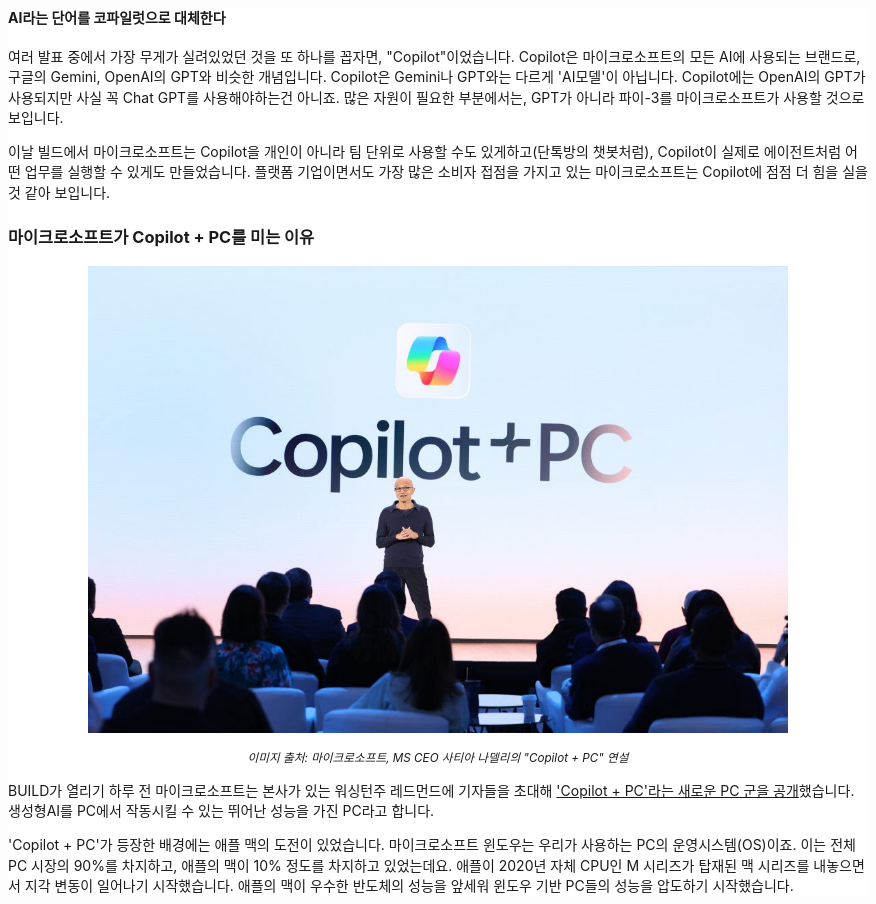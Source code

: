 #### AI라는 단어를 코파일럿으로 대체한다 

여러 발표 중에서 가장 무게가 실려있었던 것을 또 하나를 꼽자면, "Copilot"이었습니다. Copilot은 마이크로소프트의 모든 AI에 사용되는 브랜드로, 구글의 Gemini, OpenAI의 GPT와 비슷한 개념입니다. Copilot은 Gemini나 GPT와는 다르게 'AI모델'이 아닙니다. Copilot에는 OpenAI의 GPT가 사용되지만 사실 꼭 Chat GPT를 사용해야하는건 아니죠. 많은 자원이 필요한 부분에서는, GPT가 아니라 파이-3를 마이크로소프트가 사용할 것으로 보입니다.  

이날 빌드에서 마이크로소프트는 Copilot을 개인이 아니라 팀 단위로 사용할 수도 있게하고(단톡방의 챗봇처럼), Copilot이 실제로 에이전트처럼 어떤 업무를 실행할 수 있게도 만들었습니다. 플랫폼 기업이면서도 가장 많은 소비자 접점을 가지고 있는 마이크로소프트는 Copilot에 점점 더 힘을 실을 것 같아 보입니다.

### 마이크로소프트가 Copilot + PC를 미는 이유 

<div style="text-align:center">
    <img src="/images/news/2024-05-28-news14/copilot_pc.jpg" alt="news-14" width="700" />
    <p style="font-size: smaller;"><em>이미지 출처: 마이크로소프트, MS CEO 사티아 나델리의 "Copilot + PC" 연설</em></p>
</div>


BUILD가 열리기 하루 전 마이크로소프트는 본사가 있는 워싱턴주 레드먼드에 기자들을 초대해 ['Copilot + PC'라는 새로운 PC 군을 공개](https://blogs.microsoft.com/blog/2024/05/20/introducing-copilot-pcs/)했습니다. 생성형AI를 PC에서 작동시킬 수 있는 뛰어난 성능을 가진 PC라고 합니다.

'Copilot + PC'가 등장한 배경에는 애플 맥의 도전이 있었습니다. 마이크로소프트 윈도우는 우리가 사용하는 PC의 운영시스템(OS)이죠. 이는 전체 PC 시장의 90%를 차지하고, 애플의 맥이 10% 정도를 차지하고 있었는데요. 애플이 2020년 자체 CPU인 M 시리즈가 탑재된 맥 시리즈를 내놓으면서 지각 변동이 일어나기 시작했습니다. 애플의 맥이 우수한 반도체의 성능을 앞세워 윈도우 기반 PC들의 성능을 압도하기 시작했습니다.
